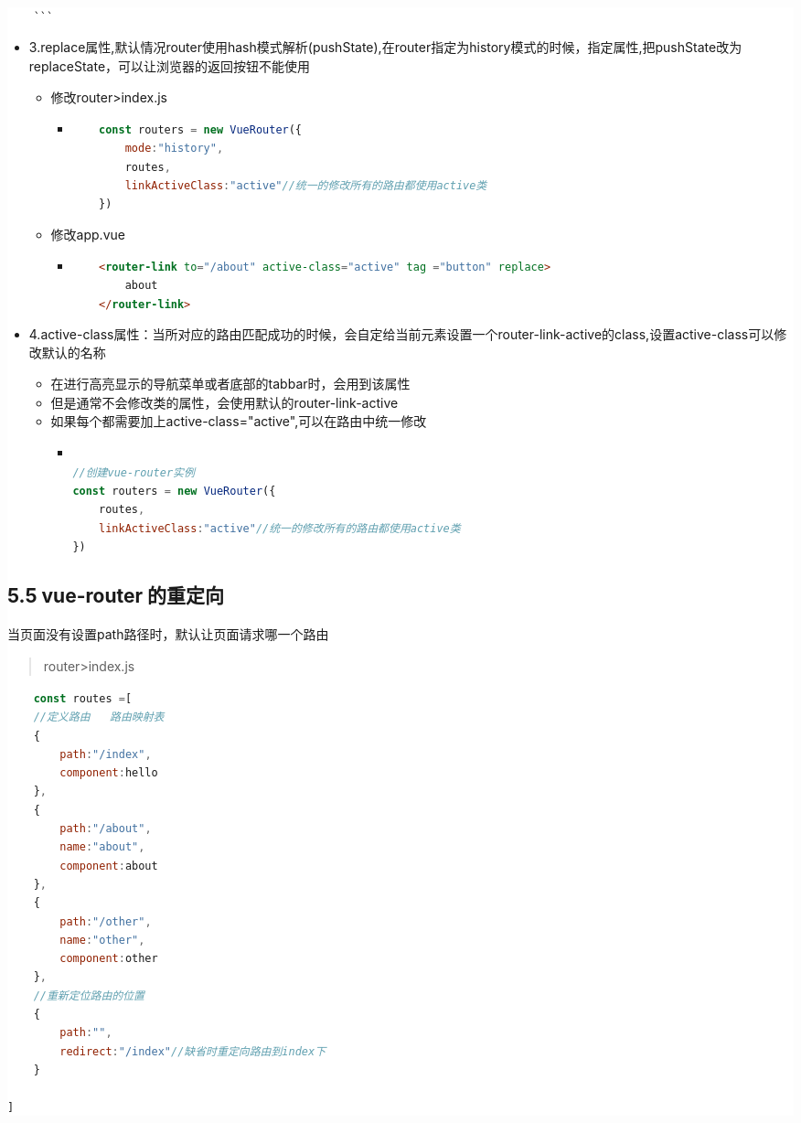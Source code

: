         ```
+   3.replace属性,默认情况router使用hash模式解析(pushState),在router指定为history模式的时候，指定<router-link replace>属性,把pushState改为replaceState，可以让浏览器的返回按钮不能使用
    -   修改router>index.js
        +   ```js
                const routers = new VueRouter({
                    mode:"history",
                    routes,
                    linkActiveClass:"active"//统一的修改所有的路由都使用active类
                })
            ```
    -   修改app.vue
        +   ```html
                <router-link to="/about" active-class="active" tag ="button" replace>
                    about
                </router-link>
            ```
+   4.active-class属性：当<router-link>所对应的路由匹配成功的时候，会自定给当前元素设置一个router-link-active的class,设置active-class可以修改默认的名称
    -   在进行高亮显示的导航菜单或者底部的tabbar时，会用到该属性
    -   但是通常不会修改类的属性，会使用默认的router-link-active
    -   如果每个<router-link>都需要加上active-class="active",可以在路由中统一修改
        +   ```js
            
            //创建vue-router实例
            const routers = new VueRouter({
                routes,
                linkActiveClass:"active"//统一的修改所有的路由都使用active类
            })
            ```


##   5.5 vue-router 的重定向

当页面没有设置path路径时，默认让页面请求哪一个路由
> router>index.js
```js
    const routes =[
    //定义路由   路由映射表
    {
        path:"/index",
        component:hello
    },
    {
        path:"/about",
        name:"about",
        component:about
    },
    {
        path:"/other",
        name:"other",
        component:other
    },
    //重新定位路由的位置
    {
        path:"",
        redirect:"/index"//缺省时重定向路由到index下
    }

]
```
